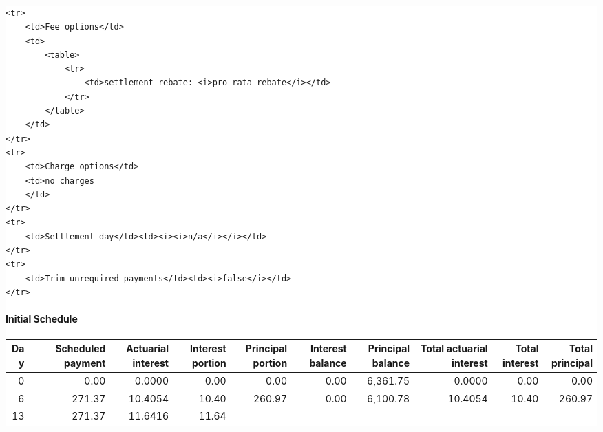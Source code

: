     <tr>
        <td>Fee options</td>
        <td>
            <table>
                <tr>
                    <td>settlement rebate: <i>pro-rata rebate</i></td>
                </tr>
            </table>
        </td>
    </tr>
    <tr>
        <td>Charge options</td>
        <td>no charges
        </td>
    </tr>
    <tr>
        <td>Settlement day</td><td><i><i>n/a</i></i></td>
    </tr>
    <tr>
        <td>Trim unrequired payments</td><td><i>false</i></td>
    </tr>
</table><h4>Initial Schedule</h4>
<table>
    <thead style="vertical-align: bottom;">
        <th style="text-align: right;">Day</th>
        <th style="text-align: right;">Scheduled payment</th>
        <th style="text-align: right;">Actuarial interest</th>
        <th style="text-align: right;">Interest portion</th>
        <th style="text-align: right;">Principal portion</th>
        <th style="text-align: right;">Interest balance</th>
        <th style="text-align: right;">Principal balance</th>
        <th style="text-align: right;">Total actuarial interest</th>
        <th style="text-align: right;">Total interest</th>
        <th style="text-align: right;">Total principal</th>
    </thead>
    <tr style="text-align: right;">
        <td class="ci00">0</td>
        <td class="ci01" style="white-space: nowrap;">0.00</td>
        <td class="ci02">0.0000</td>
        <td class="ci03">0.00</td>
        <td class="ci04">0.00</td>
        <td class="ci05">0.00</td>
        <td class="ci06">6,361.75</td>
        <td class="ci07">0.0000</td>
        <td class="ci08">0.00</td>
        <td class="ci09">0.00</td>
    </tr>
    <tr style="text-align: right;">
        <td class="ci00">6</td>
        <td class="ci01" style="white-space: nowrap;">271.37</td>
        <td class="ci02">10.4054</td>
        <td class="ci03">10.40</td>
        <td class="ci04">260.97</td>
        <td class="ci05">0.00</td>
        <td class="ci06">6,100.78</td>
        <td class="ci07">10.4054</td>
        <td class="ci08">10.40</td>
        <td class="ci09">260.97</td>
    </tr>
    <tr style="text-align: right;">
        <td class="ci00">13</td>
        <td class="ci01" style="white-space: nowrap;">271.37</td>
        <td class="ci02">11.6416</td>
        <td class="ci03">11.64</td>